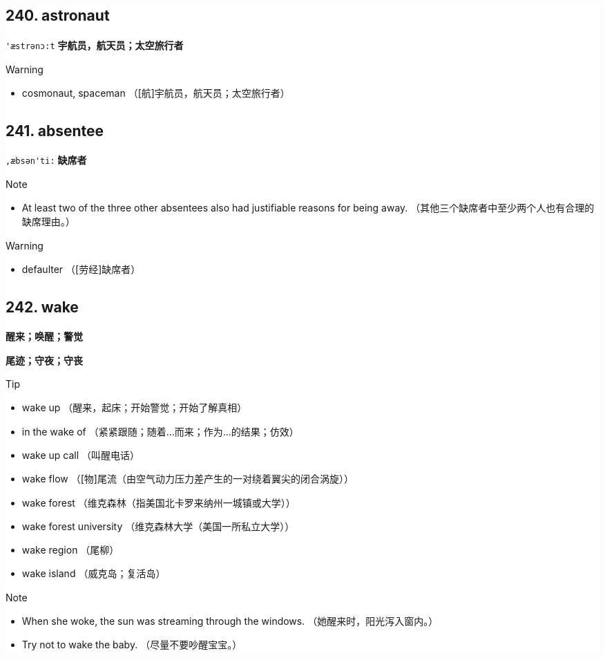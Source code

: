 ## 240. astronaut

`'æstrənɔ:t`  **宇航员，航天员；太空旅行者**

> [!WARNING]
>
> - cosmonaut, spaceman （[航]宇航员，航天员；太空旅行者）
>

## 241. absentee

`,æbsən'ti:`  **缺席者**

> [!NOTE]
>
> - At least two of the three other absentees also had justifiable reasons for being away. （其他三个缺席者中至少两个人也有合理的缺席理由。）
>

> [!WARNING]
>
> - defaulter （[劳经]缺席者）
>

## 242. wake

**醒来；唤醒；警觉**

**尾迹；守夜；守丧**

> [!TIP]
>
> - wake up （醒来，起床；开始警觉；开始了解真相）
>
> - in the wake of （紧紧跟随；随着…而来；作为…的结果；仿效）
>
> - wake up call （叫醒电话）
>
> - wake flow （[物]尾流（由空气动力压力差产生的一对绕着翼尖的闭合涡旋））
>
> - wake forest （维克森林（指美国北卡罗来纳州一城镇或大学））
>
> - wake forest university （维克森林大学（美国一所私立大学））
>
> - wake region （尾柳）
>
> - wake island （威克岛；复活岛）
>

> [!NOTE]
>
> - When she woke, the sun was streaming through the windows. （她醒来时，阳光泻入窗内。）
>
> - Try not to wake the baby. （尽量不要吵醒宝宝。）
>
